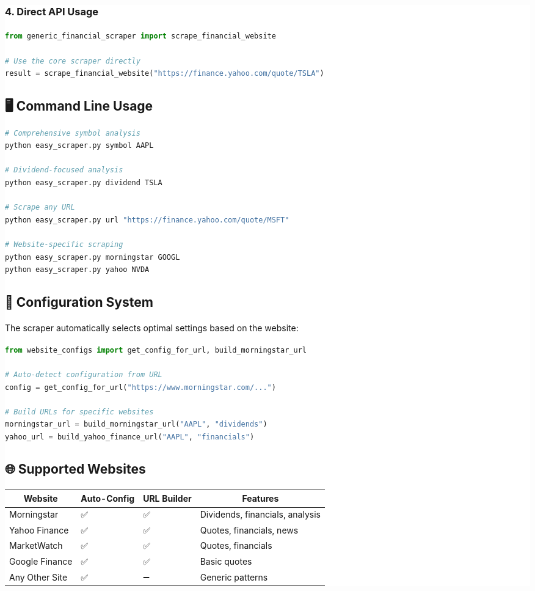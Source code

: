 ### 4. Direct API Usage
```python
from generic_financial_scraper import scrape_financial_website

# Use the core scraper directly
result = scrape_financial_website("https://finance.yahoo.com/quote/TSLA")
```

## 🖥️ Command Line Usage

```bash
# Comprehensive symbol analysis
python easy_scraper.py symbol AAPL

# Dividend-focused analysis
python easy_scraper.py dividend TSLA

# Scrape any URL
python easy_scraper.py url "https://finance.yahoo.com/quote/MSFT"

# Website-specific scraping
python easy_scraper.py morningstar GOOGL
python easy_scraper.py yahoo NVDA
```

## 🔧 Configuration System

The scraper automatically selects optimal settings based on the website:

```python
from website_configs import get_config_for_url, build_morningstar_url

# Auto-detect configuration from URL
config = get_config_for_url("https://www.morningstar.com/...")

# Build URLs for specific websites
morningstar_url = build_morningstar_url("AAPL", "dividends")
yahoo_url = build_yahoo_finance_url("AAPL", "financials")
```

## 🌐 Supported Websites

| Website | Auto-Config | URL Builder | Features |
|---------|-------------|-------------|----------|
| Morningstar | ✅ | ✅ | Dividends, financials, analysis |
| Yahoo Finance | ✅ | ✅ | Quotes, financials, news |
| MarketWatch | ✅ | ✅ | Quotes, financials |
| Google Finance | ✅ | ✅ | Basic quotes |
| Any Other Site | ✅ | ➖ | Generic patterns |
